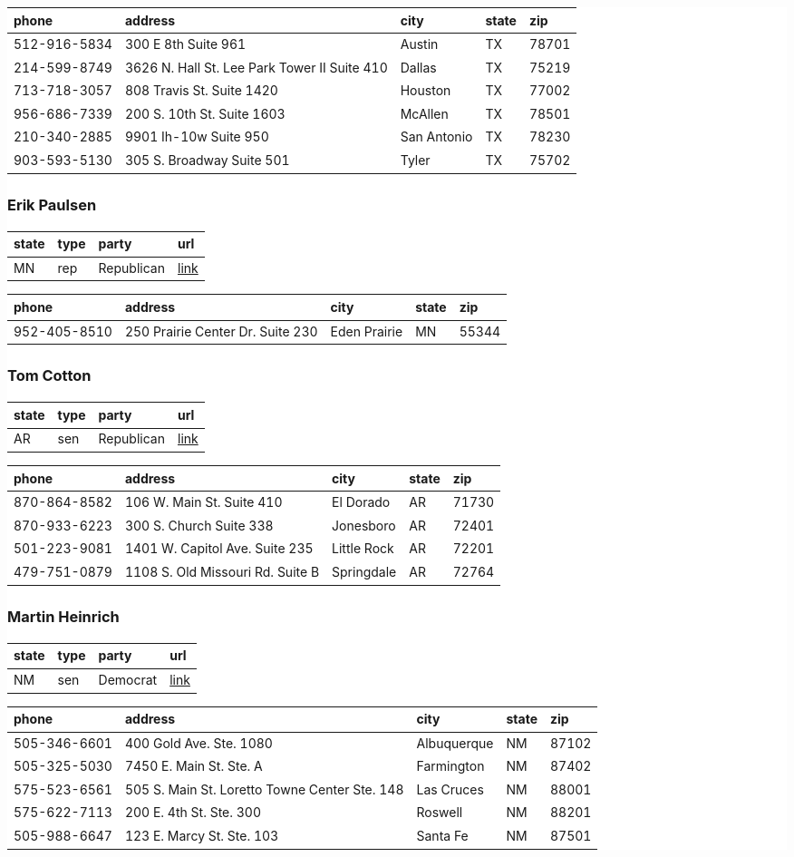 | phone | address | city | state | zip |
|:----- |:------- |:---- |:----- |:--- |
| 512-916-5834 | 300 E 8th  Suite 961 | Austin | TX | 78701 |
| 214-599-8749 | 3626 N. Hall St. Lee Park Tower II Suite 410 | Dallas | TX | 75219 |
| 713-718-3057 | 808 Travis St.  Suite 1420 | Houston | TX | 77002 |
| 956-686-7339 | 200 S. 10th St.  Suite 1603 | McAllen | TX | 78501 |
| 210-340-2885 | 9901 Ih-10w  Suite 950 | San Antonio | TX | 78230 |
| 903-593-5130 | 305 S. Broadway  Suite 501 | Tyler | TX | 75702 |


### Erik Paulsen

| state | type | party | url |
|:----- |:---- |:----- |:--- |
| MN | rep | Republican | [link](https://paulsen.house.gov) |

| phone | address | city | state | zip |
|:----- |:------- |:---- |:----- |:--- |
| 952-405-8510 | 250 Prairie Center Dr.  Suite 230 | Eden Prairie | MN | 55344 |


### Tom Cotton

| state | type | party | url |
|:----- |:---- |:----- |:--- |
| AR | sen | Republican | [link](https://www.cotton.senate.gov) |

| phone | address | city | state | zip |
|:----- |:------- |:---- |:----- |:--- |
| 870-864-8582 | 106 W. Main St.  Suite 410 | El Dorado | AR | 71730 |
| 870-933-6223 | 300 S. Church  Suite 338 | Jonesboro | AR | 72401 |
| 501-223-9081 | 1401 W. Capitol Ave.  Suite 235 | Little Rock | AR | 72201 |
| 479-751-0879 | 1108 S. Old Missouri Rd.  Suite B | Springdale | AR | 72764 |


### Martin Heinrich

| state | type | party | url |
|:----- |:---- |:----- |:--- |
| NM | sen | Democrat | [link](https://www.heinrich.senate.gov) |

| phone | address | city | state | zip |
|:----- |:------- |:---- |:----- |:--- |
| 505-346-6601 | 400 Gold Ave.  Ste. 1080 | Albuquerque | NM | 87102 |
| 505-325-5030 | 7450 E. Main St.  Ste. A | Farmington | NM | 87402 |
| 575-523-6561 | 505 S. Main St. Loretto Towne Center Ste. 148 | Las Cruces | NM | 88001 |
| 575-622-7113 | 200 E. 4th St.  Ste. 300 | Roswell | NM | 88201 |
| 505-988-6647 | 123 E. Marcy St.  Ste. 103 | Santa Fe | NM | 87501 |
